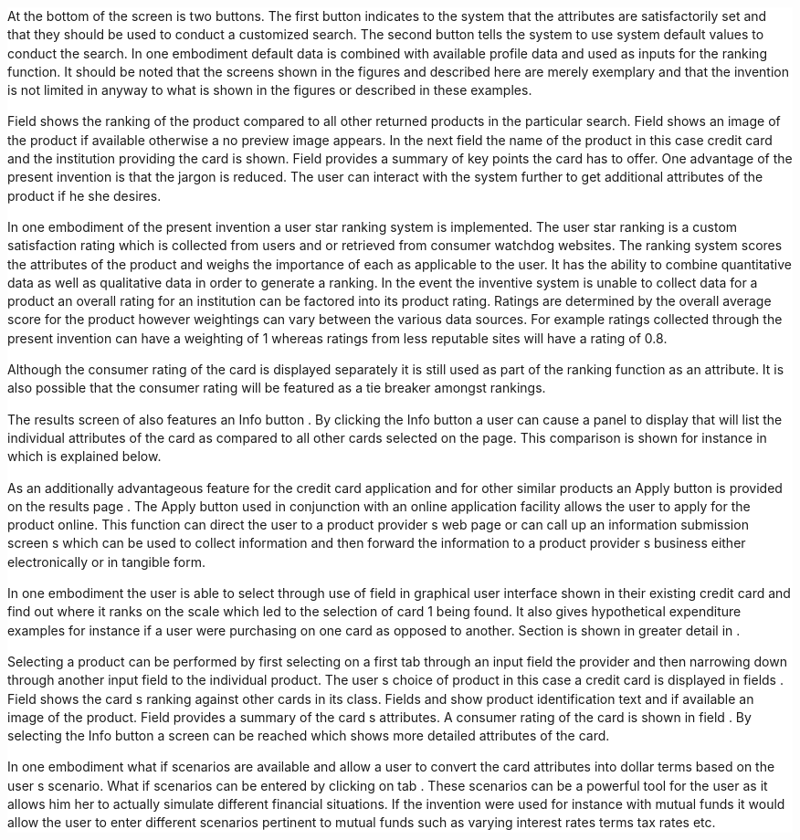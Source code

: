 At the bottom of the screen is two buttons. The first button indicates to the system that the attributes are satisfactorily set and that they should be used to conduct a customized search. The second button tells the system to use system default values to conduct the search. In one embodiment default data is combined with available profile data and used as inputs for the ranking function. It should be noted that the screens shown in the figures and described here are merely exemplary and that the invention is not limited in anyway to what is shown in the figures or described in these examples.

Field shows the ranking of the product compared to all other returned products in the particular search. Field shows an image of the product if available otherwise a no preview image appears. In the next field the name of the product in this case credit card and the institution providing the card is shown. Field provides a summary of key points the card has to offer. One advantage of the present invention is that the jargon is reduced. The user can interact with the system further to get additional attributes of the product if he she desires.

In one embodiment of the present invention a user star ranking system is implemented. The user star ranking is a custom satisfaction rating which is collected from users and or retrieved from consumer watchdog websites. The ranking system scores the attributes of the product and weighs the importance of each as applicable to the user. It has the ability to combine quantitative data as well as qualitative data in order to generate a ranking. In the event the inventive system is unable to collect data for a product an overall rating for an institution can be factored into its product rating. Ratings are determined by the overall average score for the product however weightings can vary between the various data sources. For example ratings collected through the present invention can have a weighting of 1 whereas ratings from less reputable sites will have a rating of 0.8.

Although the consumer rating of the card is displayed separately it is still used as part of the ranking function as an attribute. It is also possible that the consumer rating will be featured as a tie breaker amongst rankings.

The results screen of also features an Info button . By clicking the Info button a user can cause a panel to display that will list the individual attributes of the card as compared to all other cards selected on the page. This comparison is shown for instance in which is explained below.

As an additionally advantageous feature for the credit card application and for other similar products an Apply button is provided on the results page . The Apply button used in conjunction with an online application facility allows the user to apply for the product online. This function can direct the user to a product provider s web page or can call up an information submission screen s which can be used to collect information and then forward the information to a product provider s business either electronically or in tangible form.

In one embodiment the user is able to select through use of field in graphical user interface shown in their existing credit card and find out where it ranks on the scale which led to the selection of card 1 being found. It also gives hypothetical expenditure examples for instance if a user were purchasing on one card as opposed to another. Section is shown in greater detail in .

Selecting a product can be performed by first selecting on a first tab through an input field the provider and then narrowing down through another input field to the individual product. The user s choice of product in this case a credit card is displayed in fields . Field shows the card s ranking against other cards in its class. Fields and show product identification text and if available an image of the product. Field provides a summary of the card s attributes. A consumer rating of the card is shown in field . By selecting the Info button a screen can be reached which shows more detailed attributes of the card.

In one embodiment what if scenarios are available and allow a user to convert the card attributes into dollar terms based on the user s scenario. What if scenarios can be entered by clicking on tab . These scenarios can be a powerful tool for the user as it allows him her to actually simulate different financial situations. If the invention were used for instance with mutual funds it would allow the user to enter different scenarios pertinent to mutual funds such as varying interest rates terms tax rates etc.
